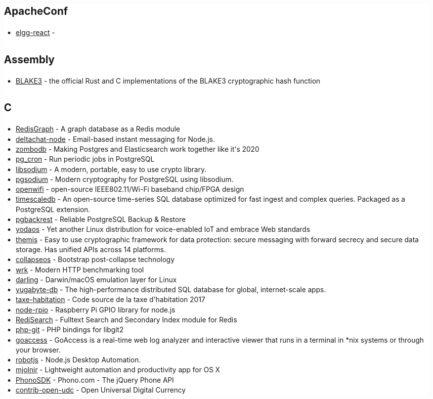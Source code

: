 
## ApacheConf 

- [elgg-react](https://github.com/ewinslow/elgg-react) - 

## Assembly 

- [BLAKE3](https://github.com/BLAKE3-team/BLAKE3) - the official Rust and C implementations of the BLAKE3 cryptographic hash function

## C 

- [RedisGraph](https://github.com/RedisGraph/RedisGraph) - A graph database as a Redis module
- [deltachat-node](https://github.com/deltachat/deltachat-node) - Email-based instant messaging for Node.js.
- [zombodb](https://github.com/zombodb/zombodb) - Making Postgres and Elasticsearch work together like it's 2020
- [pg_cron](https://github.com/citusdata/pg_cron) - Run periodic jobs in PostgreSQL
- [libsodium](https://github.com/jedisct1/libsodium) - A modern, portable, easy to use crypto library.
- [pgsodium](https://github.com/michelp/pgsodium) - Modern cryptography for PostgreSQL using libsodium.
- [openwifi](https://github.com/open-sdr/openwifi) - open-source IEEE802.11/Wi-Fi baseband chip/FPGA design
- [timescaledb](https://github.com/timescale/timescaledb) - An open-source time-series SQL database optimized for fast ingest and complex queries.  Packaged as a PostgreSQL extension.
- [pgbackrest](https://github.com/pgbackrest/pgbackrest) - Reliable PostgreSQL Backup & Restore
- [yodaos](https://github.com/yodaos-project/yodaos) - Yet another Linux distribution for voice-enabled IoT and embrace Web standards
- [themis](https://github.com/cossacklabs/themis) - Easy to use cryptographic framework for data protection: secure messaging with forward secrecy and secure data storage. Has unified APIs across 14 platforms.
- [collapseos](https://github.com/hsoft/collapseos) - Bootstrap post-collapse technology
- [wrk](https://github.com/wg/wrk) - Modern HTTP benchmarking tool
- [darling](https://github.com/darlinghq/darling) - Darwin/macOS emulation layer for Linux
- [yugabyte-db](https://github.com/yugabyte/yugabyte-db) - The high-performance distributed SQL database for global, internet-scale apps.
- [taxe-habitation](https://github.com/etalab/taxe-habitation) - Code source de la taxe d'habitation 2017
- [node-rpio](https://github.com/jperkin/node-rpio) - Raspberry Pi GPIO library for node.js
- [RediSearch](https://github.com/RediSearch/RediSearch) - Fulltext Search and Secondary Index module for Redis
- [php-git](https://github.com/libgit2/php-git) - PHP bindings for libgit2
- [goaccess](https://github.com/allinurl/goaccess) - GoAccess is a real-time web log analyzer and interactive viewer that runs in a terminal in *nix systems or through your browser.
- [robotjs](https://github.com/octalmage/robotjs) - Node.js Desktop Automation.
- [mjolnir](https://github.com/mjolnirapp/mjolnir) - Lightweight automation and productivity app for OS X
- [PhonoSDK](https://github.com/tropo/PhonoSDK) - Phono.com - The jQuery Phone API
- [contrib-open-udc](https://github.com/glenux/contrib-open-udc) - Open Universal Digital Currency
